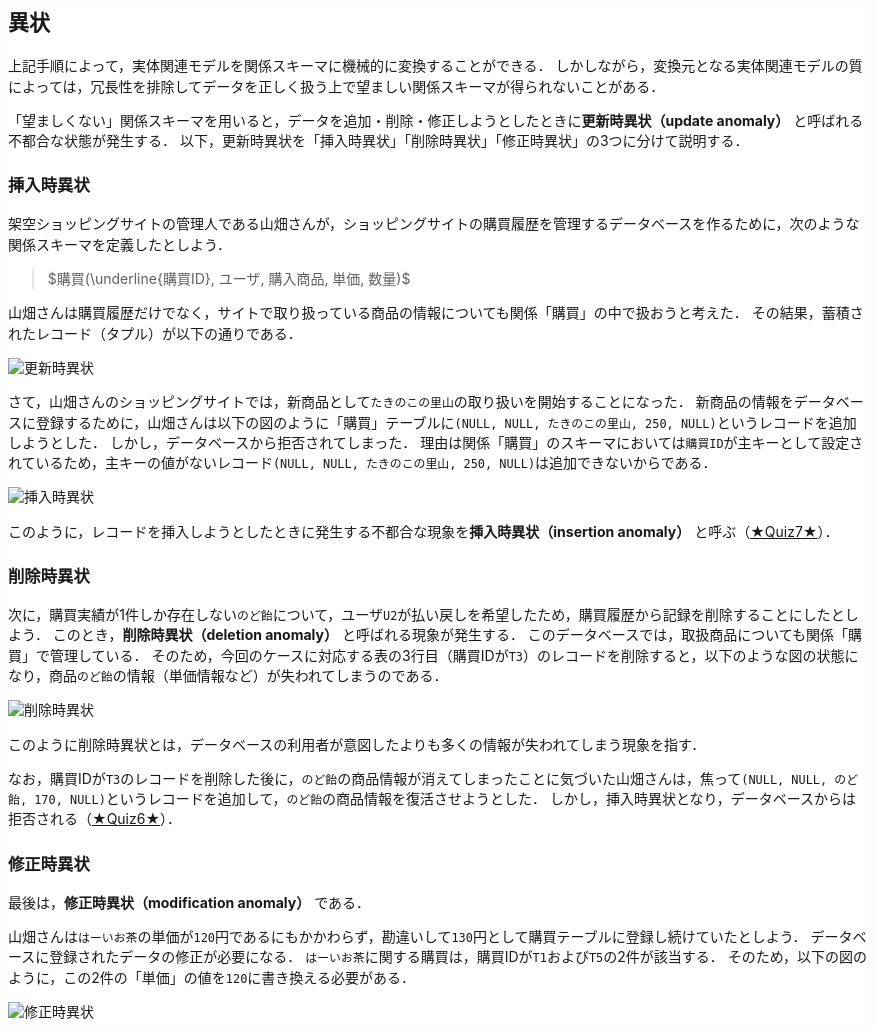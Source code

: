 
## 異状
上記手順によって，実体関連モデルを関係スキーマに機械的に変換することができる．
しかしながら，変換元となる実体関連モデルの質によっては，冗長性を排除してデータを正しく扱う上で望ましい関係スキーマが得られないことがある．

「望ましくない」関係スキーマを用いると，データを追加・削除・修正しようとしたときに**更新時異状（update anomaly）** と呼ばれる不都合な状態が発生する．
以下，更新時異状を「挿入時異状」「削除時異状」「修正時異状」の3つに分けて説明する．


### 挿入時異状
架空ショッピングサイトの管理人である山畑さんが，ショッピングサイトの購買履歴を管理するデータベースを作るために，次のような関係スキーマを定義したとしよう．

> $購買(\underline{購買ID}, ユーザ, 購入商品, 単価, 数量)$

山畑さんは購買履歴だけでなく，サイトで取り扱っている商品の情報についても関係「購買」の中で扱おうと考えた．
その結果，蓄積されたレコード（タプル）が以下の通りである．

![更新時異状](fig/update-anomaly.png "更新時異状")


さて，山畑さんのショッピングサイトでは，新商品として`たきのこの里山`の取り扱いを開始することになった．
新商品の情報をデータベースに登録するために，山畑さんは以下の図のように「購買」テーブルに`(NULL, NULL, たきのこの里山, 250, NULL)`というレコードを追加しようとした．
しかし，データベースから拒否されてしまった．
理由は関係「購買」のスキーマにおいては`購買ID`が主キーとして設定されているため，主キーの値がないレコード`(NULL, NULL, たきのこの里山, 250, NULL)`は追加できないからである．

![挿入時異状](fig/insertion-anomaly.png "挿入時異状")

このように，レコードを挿入しようとしたときに発生する不都合な現象を**挿入時異状（insertion anomaly）** と呼ぶ（[★Quiz7★](#db-design1-q7)）．


### 削除時異状
次に，購買実績が1件しか存在しない`のど飴`について，ユーザ`U2`が払い戻しを希望したため，購買履歴から記録を削除することにしたとしよう．
このとき，**削除時異状（deletion anomaly）** と呼ばれる現象が発生する．
このデータベースでは，取扱商品についても関係「購買」で管理している．
そのため，今回のケースに対応する表の3行目（購買IDが`T3`）のレコードを削除すると，以下のような図の状態になり，商品`のど飴`の情報（単価情報など）が失われてしまうのである．

![削除時異状](fig/deletion-anomaly.png "削除時異状")

このように削除時異状とは，データベースの利用者が意図したよりも多くの情報が失われてしまう現象を指す．

なお，購買IDが`T3`のレコードを削除した後に，`のど飴`の商品情報が消えてしまったことに気づいた山畑さんは，焦って`(NULL, NULL, のど飴, 170, NULL)`というレコードを追加して，`のど飴`の商品情報を復活させようとした．
しかし，挿入時異状となり，データベースからは拒否される（[★Quiz6★](#db-design1-q6)）．


### 修正時異状
最後は，**修正時異状（modification anomaly）** である．

山畑さんは`はーいお茶`の単価が`120`円であるにもかかわらず，勘違いして`130`円として購買テーブルに登録し続けていたとしよう．
データベースに登録されたデータの修正が必要になる．
`はーいお茶`に関する購買は，購買IDが`T1`および`T5`の2件が該当する．
そのため，以下の図のように，この2件の「単価」の値を`120`に書き換える必要がある．

![修正時異状](fig/modification-anomaly.png "修正時異状")

